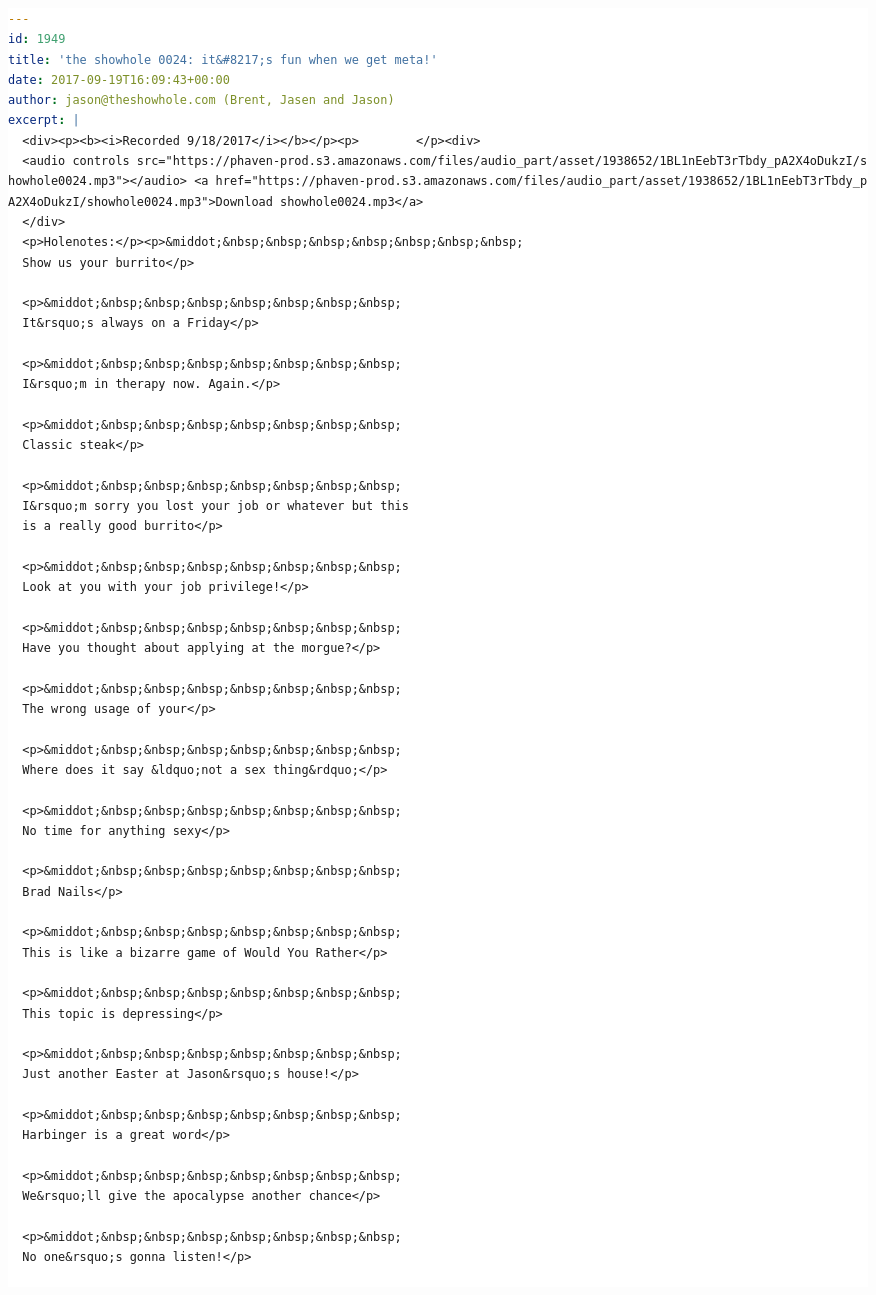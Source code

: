 ```yaml
---
id: 1949
title: 'the showhole 0024: it&#8217;s fun when we get meta!'
date: 2017-09-19T16:09:43+00:00
author: jason@theshowhole.com (Brent, Jasen and Jason)
excerpt: |
  <div><p><b><i>Recorded 9/18/2017</i></b></p><p>        </p><div>
  <audio controls src="https://phaven-prod.s3.amazonaws.com/files/audio_part/asset/1938652/1BL1nEebT3rTbdy_pA2X4oDukzI/showhole0024.mp3"></audio> <a href="https://phaven-prod.s3.amazonaws.com/files/audio_part/asset/1938652/1BL1nEebT3rTbdy_pA2X4oDukzI/showhole0024.mp3">Download showhole0024.mp3</a>
  </div>
  <p>Holenotes:</p><p>&middot;&nbsp;&nbsp;&nbsp;&nbsp;&nbsp;&nbsp;&nbsp;
  Show us your burrito</p>
  
  <p>&middot;&nbsp;&nbsp;&nbsp;&nbsp;&nbsp;&nbsp;&nbsp;
  It&rsquo;s always on a Friday</p>
  
  <p>&middot;&nbsp;&nbsp;&nbsp;&nbsp;&nbsp;&nbsp;&nbsp;
  I&rsquo;m in therapy now. Again.</p>
  
  <p>&middot;&nbsp;&nbsp;&nbsp;&nbsp;&nbsp;&nbsp;&nbsp;
  Classic steak</p>
  
  <p>&middot;&nbsp;&nbsp;&nbsp;&nbsp;&nbsp;&nbsp;&nbsp;
  I&rsquo;m sorry you lost your job or whatever but this
  is a really good burrito</p>
  
  <p>&middot;&nbsp;&nbsp;&nbsp;&nbsp;&nbsp;&nbsp;&nbsp;
  Look at you with your job privilege!</p>
  
  <p>&middot;&nbsp;&nbsp;&nbsp;&nbsp;&nbsp;&nbsp;&nbsp;
  Have you thought about applying at the morgue?</p>
  
  <p>&middot;&nbsp;&nbsp;&nbsp;&nbsp;&nbsp;&nbsp;&nbsp;
  The wrong usage of your</p>
  
  <p>&middot;&nbsp;&nbsp;&nbsp;&nbsp;&nbsp;&nbsp;&nbsp;
  Where does it say &ldquo;not a sex thing&rdquo;</p>
  
  <p>&middot;&nbsp;&nbsp;&nbsp;&nbsp;&nbsp;&nbsp;&nbsp;
  No time for anything sexy</p>
  
  <p>&middot;&nbsp;&nbsp;&nbsp;&nbsp;&nbsp;&nbsp;&nbsp;
  Brad Nails</p>
  
  <p>&middot;&nbsp;&nbsp;&nbsp;&nbsp;&nbsp;&nbsp;&nbsp;
  This is like a bizarre game of Would You Rather</p>
  
  <p>&middot;&nbsp;&nbsp;&nbsp;&nbsp;&nbsp;&nbsp;&nbsp;
  This topic is depressing</p>
  
  <p>&middot;&nbsp;&nbsp;&nbsp;&nbsp;&nbsp;&nbsp;&nbsp;
  Just another Easter at Jason&rsquo;s house!</p>
  
  <p>&middot;&nbsp;&nbsp;&nbsp;&nbsp;&nbsp;&nbsp;&nbsp;
  Harbinger is a great word</p>
  
  <p>&middot;&nbsp;&nbsp;&nbsp;&nbsp;&nbsp;&nbsp;&nbsp;
  We&rsquo;ll give the apocalypse another chance</p>
  
  <p>&middot;&nbsp;&nbsp;&nbsp;&nbsp;&nbsp;&nbsp;&nbsp;
  No one&rsquo;s gonna listen!</p>
  
```